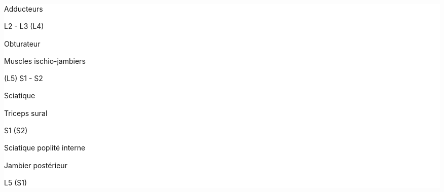 Adducteurs

</td>
      <td width="113" valign="top">

L2 - L3 (L4)

</td>
      <td width="265" valign="top">

Obturateur

</td>
    </tr>
    <tr>
      <td valign="top" width="227">

Muscles ischio-jambiers

</td>
      <td valign="top" width="113">

(L5) S1 - S2

</td>
      <td width="265" valign="top">

Sciatique

</td>
    </tr>
    <tr>
      <td width="227" valign="top">

Triceps sural

</td>
      <td valign="top" width="113">

S1 (S2)

</td>
      <td valign="top" width="265">

Sciatique poplité interne

</td>
    </tr>
    <tr>
      <td valign="top" width="227">

Jambier postérieur

</td>
      <td width="113" valign="top">

L5 (S1)

</td>
      <td valign="top" width="265">
